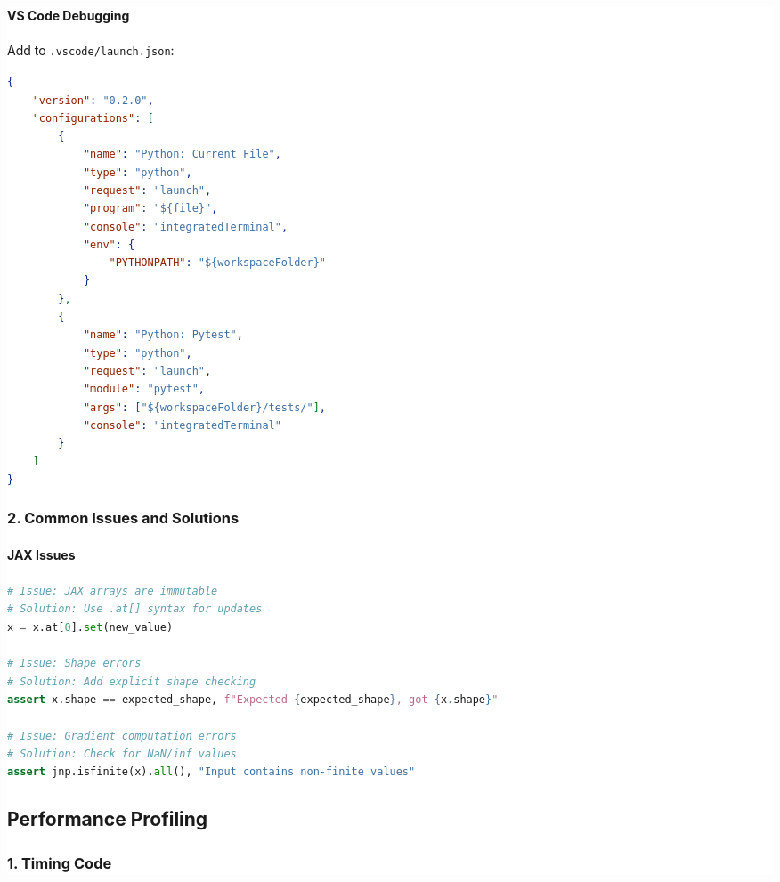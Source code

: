 #### VS Code Debugging

Add to `.vscode/launch.json`:

```json
{
    "version": "0.2.0",
    "configurations": [
        {
            "name": "Python: Current File",
            "type": "python",
            "request": "launch",
            "program": "${file}",
            "console": "integratedTerminal",
            "env": {
                "PYTHONPATH": "${workspaceFolder}"
            }
        },
        {
            "name": "Python: Pytest",
            "type": "python",
            "request": "launch",
            "module": "pytest",
            "args": ["${workspaceFolder}/tests/"],
            "console": "integratedTerminal"
        }
    ]
}
```

### 2. Common Issues and Solutions

#### JAX Issues

```python
# Issue: JAX arrays are immutable
# Solution: Use .at[] syntax for updates
x = x.at[0].set(new_value)

# Issue: Shape errors
# Solution: Add explicit shape checking
assert x.shape == expected_shape, f"Expected {expected_shape}, got {x.shape}"

# Issue: Gradient computation errors  
# Solution: Check for NaN/inf values
assert jnp.isfinite(x).all(), "Input contains non-finite values"
```

## Performance Profiling

### 1. Timing Code
